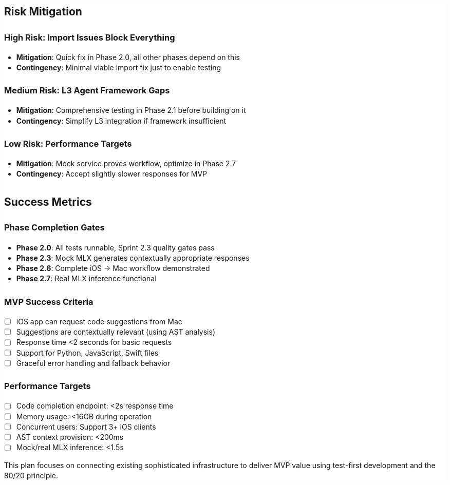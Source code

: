 ## Risk Mitigation

### High Risk: Import Issues Block Everything
- **Mitigation**: Quick fix in Phase 2.0, all other phases depend on this
- **Contingency**: Minimal viable import fix just to enable testing

### Medium Risk: L3 Agent Framework Gaps
- **Mitigation**: Comprehensive testing in Phase 2.1 before building on it
- **Contingency**: Simplify L3 integration if framework insufficient

### Low Risk: Performance Targets
- **Mitigation**: Mock service proves workflow, optimize in Phase 2.7
- **Contingency**: Accept slightly slower responses for MVP

## Success Metrics

### Phase Completion Gates
- **Phase 2.0**: All tests runnable, Sprint 2.3 quality gates pass
- **Phase 2.3**: Mock MLX generates contextually appropriate responses  
- **Phase 2.6**: Complete iOS → Mac workflow demonstrated
- **Phase 2.7**: Real MLX inference functional

### MVP Success Criteria
- [ ] iOS app can request code suggestions from Mac
- [ ] Suggestions are contextually relevant (using AST analysis)
- [ ] Response time <2 seconds for basic requests
- [ ] Support for Python, JavaScript, Swift files
- [ ] Graceful error handling and fallback behavior

### Performance Targets
- [ ] Code completion endpoint: <2s response time
- [ ] Memory usage: <16GB during operation  
- [ ] Concurrent users: Support 3+ iOS clients
- [ ] AST context provision: <200ms
- [ ] Mock/real MLX inference: <1.5s

This plan focuses on connecting existing sophisticated infrastructure to deliver MVP value using test-first development and the 80/20 principle.